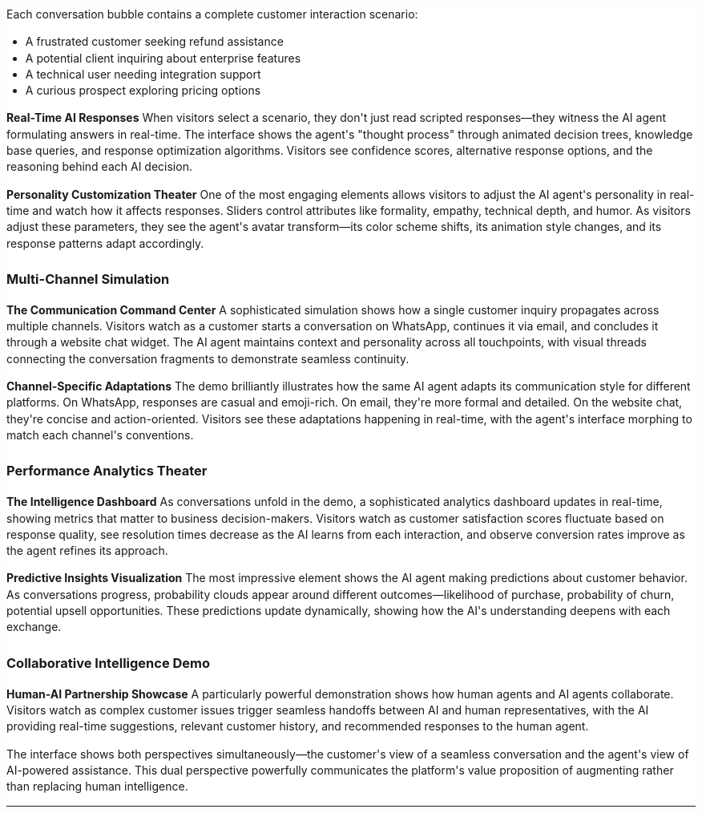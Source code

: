 Each conversation bubble contains a complete customer interaction scenario:
- A frustrated customer seeking refund assistance
- A potential client inquiring about enterprise features
- A technical user needing integration support
- A curious prospect exploring pricing options

**Real-Time AI Responses**
When visitors select a scenario, they don't just read scripted responses—they witness the AI agent formulating answers in real-time. The interface shows the agent's "thought process" through animated decision trees, knowledge base queries, and response optimization algorithms. Visitors see confidence scores, alternative response options, and the reasoning behind each AI decision.

**Personality Customization Theater**
One of the most engaging elements allows visitors to adjust the AI agent's personality in real-time and watch how it affects responses. Sliders control attributes like formality, empathy, technical depth, and humor. As visitors adjust these parameters, they see the agent's avatar transform—its color scheme shifts, its animation style changes, and its response patterns adapt accordingly.

### Multi-Channel Simulation
**The Communication Command Center**
A sophisticated simulation shows how a single customer inquiry propagates across multiple channels. Visitors watch as a customer starts a conversation on WhatsApp, continues it via email, and concludes it through a website chat widget. The AI agent maintains context and personality across all touchpoints, with visual threads connecting the conversation fragments to demonstrate seamless continuity.

**Channel-Specific Adaptations**
The demo brilliantly illustrates how the same AI agent adapts its communication style for different platforms. On WhatsApp, responses are casual and emoji-rich. On email, they're more formal and detailed. On the website chat, they're concise and action-oriented. Visitors see these adaptations happening in real-time, with the agent's interface morphing to match each channel's conventions.

### Performance Analytics Theater
**The Intelligence Dashboard**
As conversations unfold in the demo, a sophisticated analytics dashboard updates in real-time, showing metrics that matter to business decision-makers. Visitors watch as customer satisfaction scores fluctuate based on response quality, see resolution times decrease as the AI learns from each interaction, and observe conversion rates improve as the agent refines its approach.

**Predictive Insights Visualization**
The most impressive element shows the AI agent making predictions about customer behavior. As conversations progress, probability clouds appear around different outcomes—likelihood of purchase, probability of churn, potential upsell opportunities. These predictions update dynamically, showing how the AI's understanding deepens with each exchange.

### Collaborative Intelligence Demo
**Human-AI Partnership Showcase**
A particularly powerful demonstration shows how human agents and AI agents collaborate. Visitors watch as complex customer issues trigger seamless handoffs between AI and human representatives, with the AI providing real-time suggestions, relevant customer history, and recommended responses to the human agent.

The interface shows both perspectives simultaneously—the customer's view of a seamless conversation and the agent's view of AI-powered assistance. This dual perspective powerfully communicates the platform's value proposition of augmenting rather than replacing human intelligence.

---